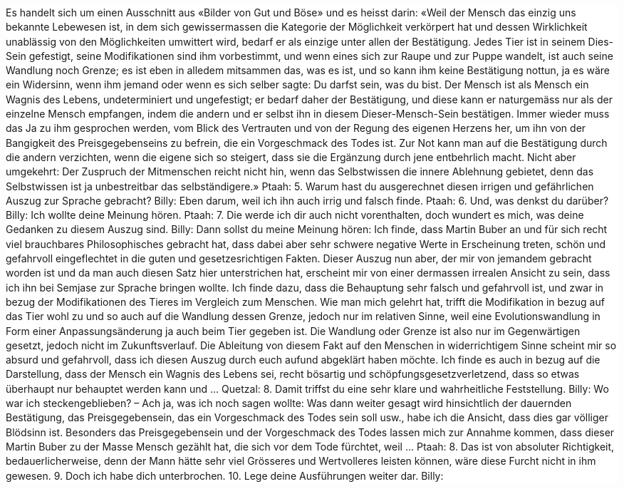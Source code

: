 Es handelt sich um einen Ausschnitt aus «Bilder von Gut und Böse» und es heisst darin: «Weil der Mensch das einzig uns bekannte Lebewesen ist, in dem sich gewissermassen die Kategorie der Möglichkeit verkörpert hat und dessen Wirklichkeit unablässig von den Möglichkeiten umwittert wird, bedarf er als einzige unter allen der Bestätigung. Jedes Tier ist in seinem Dies-Sein gefestigt, seine Modifikationen sind ihm vorbestimmt, und wenn eines sich zur Raupe und zur Puppe wandelt, ist auch seine Wandlung noch Grenze; es ist eben in alledem mitsammen das, was es ist, und so kann ihm keine Bestätigung nottun, ja es wäre ein Widersinn, wenn ihm jemand oder wenn es sich selber sagte: Du darfst sein, was du bist. Der Mensch ist als Mensch ein Wagnis des Lebens, undeterminiert und ungefestigt; er bedarf daher der Bestätigung, und diese kann er naturgemäss nur als der einzelne Mensch empfangen, indem die andern und er selbst ihn in diesem Dieser-Mensch-Sein bestätigen. Immer wieder muss das Ja zu ihm gesprochen werden, vom Blick des Vertrauten und von der Regung des eigenen Herzens her, um ihn von der Bangigkeit des Preisgegebenseins zu befrein, die ein Vorgeschmack des Todes ist. Zur Not kann man auf die Bestätigung durch die andern verzichten, wenn die eigene sich so steigert, dass sie die Ergänzung durch jene entbehrlich macht. Nicht aber umgekehrt: Der Zuspruch der Mitmenschen reicht nicht hin, wenn das Selbstwissen die innere Ablehnung gebietet, denn das Selbstwissen ist ja unbestreitbar das selbständigere.»
Ptaah:
5. Warum hast du ausgerechnet diesen irrigen und gefährlichen Auszug zur Sprache gebracht?
Billy:
Eben darum, weil ich ihn auch irrig und falsch finde.
Ptaah:
6. Und, was denkst du darüber?
Billy:
Ich wollte deine Meinung hören.
Ptaah:
7. Die werde ich dir auch nicht vorenthalten, doch wundert es mich, was deine Gedanken zu diesem Auszug sind.
Billy:
Dann sollst du meine Meinung hören: Ich finde, dass Martin Buber an und für sich recht viel brauchbares Philosophisches gebracht hat, dass dabei aber sehr schwere negative Werte in Erscheinung treten, schön und gefahrvoll eingeflechtet in die guten und gesetzesrichtigen Fakten. Dieser Auszug nun aber, der mir von jemandem gebracht worden ist und da man auch diesen Satz hier unterstrichen hat, erscheint mir von einer dermassen irrealen Ansicht zu sein, dass ich ihn bei Semjase zur Sprache bringen wollte. Ich finde dazu, dass die Behauptung sehr falsch und gefahrvoll ist, und zwar in bezug der Modifikationen des Tieres im Vergleich zum Menschen. Wie man mich gelehrt hat, trifft die Modifikation in bezug auf das Tier wohl zu und so auch auf die Wandlung dessen Grenze, jedoch nur im relativen Sinne, weil eine Evolutionswandlung in Form einer Anpassungsänderung ja auch beim Tier gegeben ist. Die Wandlung oder Grenze ist also nur im Gegenwärtigen gesetzt, jedoch nicht im Zukunftsverlauf. Die Ableitung von diesem Fakt auf den Menschen in widerrichtigem Sinne scheint mir so absurd und gefahrvoll, dass ich diesen Auszug durch euch aufund abgeklärt haben möchte. Ich finde es auch in bezug auf die Darstellung, dass der Mensch ein Wagnis des Lebens sei, recht bösartig und schöpfungsgesetzverletzend, dass so etwas überhaupt nur behauptet werden kann und …
Quetzal:
8. Damit triffst du eine sehr klare und wahrheitliche Feststellung.
Billy:
Wo war ich steckengeblieben? – Ach ja, was ich noch sagen wollte: Was dann weiter gesagt wird hinsichtlich der dauernden Bestätigung, das Preisgegebensein, das ein Vorgeschmack des Todes sein soll usw., habe ich die Ansicht, dass dies gar völliger Blödsinn ist. Besonders das Preisgegebensein und der Vorgeschmack des Todes lassen mich zur Annahme kommen, dass dieser Martin Buber zu der Masse Mensch gezählt hat, die sich vor dem Tode fürchtet, weil …
Ptaah:
8. Das ist von absoluter Richtigkeit, bedauerlicherweise, denn der Mann hätte sehr viel Grösseres und Wertvolleres leisten können, wäre diese Furcht nicht in ihm gewesen.
9. Doch ich habe dich unterbrochen.
10. Lege deine Ausführungen weiter dar.
Billy: